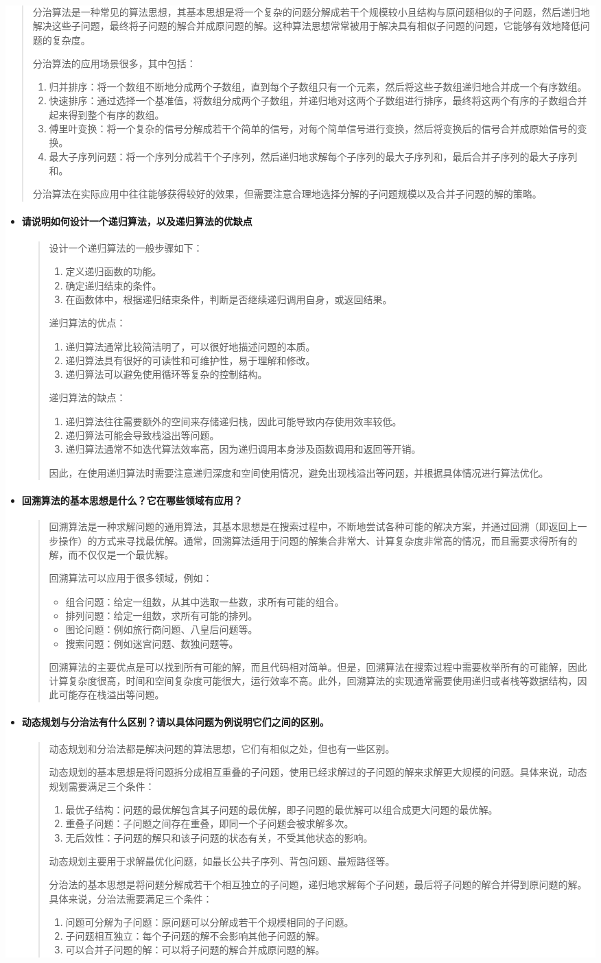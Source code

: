   > 分治算法是一种常见的算法思想，其基本思想是将一个复杂的问题分解成若干个规模较小且结构与原问题相似的子问题，然后递归地解决这些子问题，最终将子问题的解合并成原问题的解。这种算法思想常常被用于解决具有相似子问题的问题，它能够有效地降低问题的复杂度。
  >
  > 分治算法的应用场景很多，其中包括：
  >
  > 1. 归并排序：将一个数组不断地分成两个子数组，直到每个子数组只有一个元素，然后将这些子数组递归地合并成一个有序数组。
  > 2. 快速排序：通过选择一个基准值，将数组分成两个子数组，并递归地对这两个子数组进行排序，最终将这两个有序的子数组合并起来得到整个有序的数组。
  > 3. 傅里叶变换：将一个复杂的信号分解成若干个简单的信号，对每个简单信号进行变换，然后将变换后的信号合并成原始信号的变换。
  > 4. 最大子序列问题：将一个序列分成若干个子序列，然后递归地求解每个子序列的最大子序列和，最后合并子序列的最大子序列和。
  >
  > 分治算法在实际应用中往往能够获得较好的效果，但需要注意合理地选择分解的子问题规模以及合并子问题的解的策略。

- #### 请说明如何设计一个递归算法，以及递归算法的优缺点

  > 设计一个递归算法的一般步骤如下：
  >
  > 1. 定义递归函数的功能。
  > 2. 确定递归结束的条件。
  > 3. 在函数体中，根据递归结束条件，判断是否继续递归调用自身，或返回结果。
  >
  > 递归算法的优点：
  >
  > 1. 递归算法通常比较简洁明了，可以很好地描述问题的本质。
  > 2. 递归算法具有很好的可读性和可维护性，易于理解和修改。
  > 3. 递归算法可以避免使用循环等复杂的控制结构。
  >
  > 递归算法的缺点：
  >
  > 1. 递归算法往往需要额外的空间来存储递归栈，因此可能导致内存使用效率较低。
  > 2. 递归算法可能会导致栈溢出等问题。
  > 3. 递归算法通常不如迭代算法效率高，因为递归调用本身涉及函数调用和返回等开销。
  >
  > 因此，在使用递归算法时需要注意递归深度和空间使用情况，避免出现栈溢出等问题，并根据具体情况进行算法优化。

- #### 回溯算法的基本思想是什么？它在哪些领域有应用？

  > 回溯算法是一种求解问题的通用算法，其基本思想是在搜索过程中，不断地尝试各种可能的解决方案，并通过回溯（即返回上一步操作）的方式来寻找最优解。通常，回溯算法适用于问题的解集合非常大、计算复杂度非常高的情况，而且需要求得所有的解，而不仅仅是一个最优解。
  >
  > 回溯算法可以应用于很多领域，例如：
  >
  > - 组合问题：给定一组数，从其中选取一些数，求所有可能的组合。
  > - 排列问题：给定一组数，求所有可能的排列。
  > - 图论问题：例如旅行商问题、八皇后问题等。
  > - 搜索问题：例如迷宫问题、数独问题等。
  >
  > 回溯算法的主要优点是可以找到所有可能的解，而且代码相对简单。但是，回溯算法在搜索过程中需要枚举所有的可能解，因此计算复杂度很高，时间和空间复杂度可能很大，运行效率不高。此外，回溯算法的实现通常需要使用递归或者栈等数据结构，因此可能存在栈溢出等问题。

- #### 动态规划与分治法有什么区别？请以具体问题为例说明它们之间的区别。

  > 动态规划和分治法都是解决问题的算法思想，它们有相似之处，但也有一些区别。
  >
  > 动态规划的基本思想是将问题拆分成相互重叠的子问题，使用已经求解过的子问题的解来求解更大规模的问题。具体来说，动态规划需要满足三个条件：
  >
  > 1. 最优子结构：问题的最优解包含其子问题的最优解，即子问题的最优解可以组合成更大问题的最优解。
  > 2. 重叠子问题：子问题之间存在重叠，即同一个子问题会被求解多次。
  > 3. 无后效性：子问题的解只和该子问题的状态有关，不受其他状态的影响。
  >
  > 动态规划主要用于求解最优化问题，如最长公共子序列、背包问题、最短路径等。
  >
  > 分治法的基本思想是将问题分解成若干个相互独立的子问题，递归地求解每个子问题，最后将子问题的解合并得到原问题的解。具体来说，分治法需要满足三个条件：
  >
  > 1. 问题可分解为子问题：原问题可以分解成若干个规模相同的子问题。
  > 2. 子问题相互独立：每个子问题的解不会影响其他子问题的解。
  > 3. 可以合并子问题的解：可以将子问题的解合并成原问题的解。